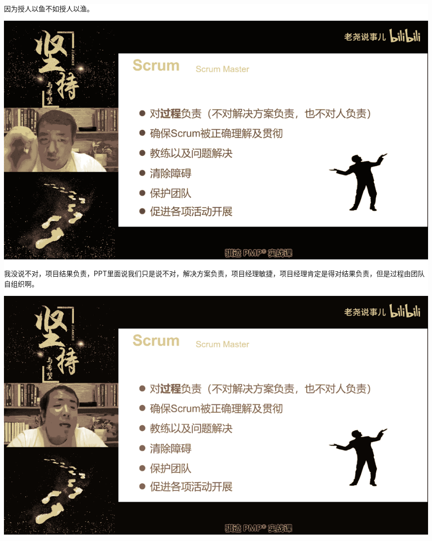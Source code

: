 因为授人以鱼不如授人以渔。

![](img/10343881c6ba0aebee1d2ab72fab44ee_179.png)

我没说不对，项目结果负责，PPT里面说我们只是说不对，解决方案负责，项目经理敏捷，项目经理肯定是得对结果负责，但是过程由团队自组织啊。



![](img/10343881c6ba0aebee1d2ab72fab44ee_181.png)
